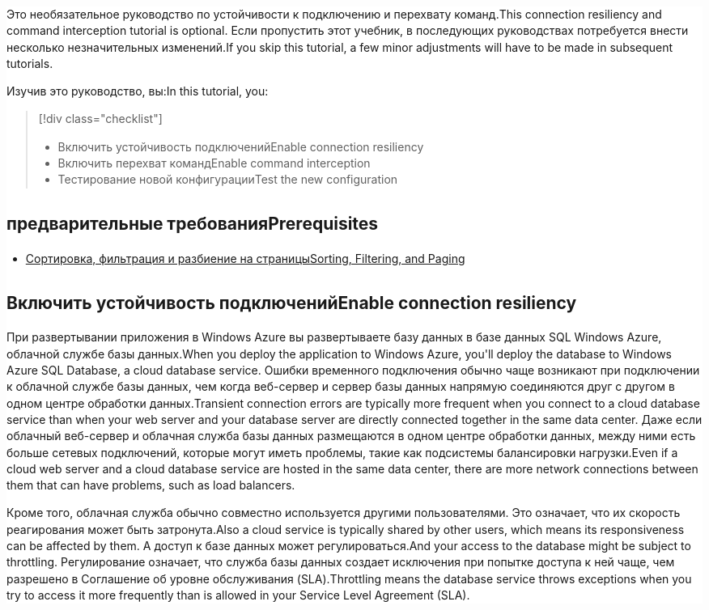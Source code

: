 <span data-ttu-id="ed0df-109">Это необязательное руководство по устойчивости к подключению и перехвату команд.</span><span class="sxs-lookup"><span data-stu-id="ed0df-109">This connection resiliency and command interception tutorial is optional.</span></span> <span data-ttu-id="ed0df-110">Если пропустить этот учебник, в последующих руководствах потребуется внести несколько незначительных изменений.</span><span class="sxs-lookup"><span data-stu-id="ed0df-110">If you skip this tutorial, a few minor adjustments will have to be made in subsequent tutorials.</span></span>

<span data-ttu-id="ed0df-111">Изучив это руководство, вы:</span><span class="sxs-lookup"><span data-stu-id="ed0df-111">In this tutorial, you:</span></span>

> [!div class="checklist"]
> * <span data-ttu-id="ed0df-112">Включить устойчивость подключений</span><span class="sxs-lookup"><span data-stu-id="ed0df-112">Enable connection resiliency</span></span>
> * <span data-ttu-id="ed0df-113">Включить перехват команд</span><span class="sxs-lookup"><span data-stu-id="ed0df-113">Enable command interception</span></span>
> * <span data-ttu-id="ed0df-114">Тестирование новой конфигурации</span><span class="sxs-lookup"><span data-stu-id="ed0df-114">Test the new configuration</span></span>

## <a name="prerequisites"></a><span data-ttu-id="ed0df-115">предварительные требования</span><span class="sxs-lookup"><span data-stu-id="ed0df-115">Prerequisites</span></span>

* [<span data-ttu-id="ed0df-116">Сортировка, фильтрация и разбиение на страницы</span><span class="sxs-lookup"><span data-stu-id="ed0df-116">Sorting, Filtering, and Paging</span></span>](sorting-filtering-and-paging-with-the-entity-framework-in-an-asp-net-mvc-application.md)

## <a name="enable-connection-resiliency"></a><span data-ttu-id="ed0df-117">Включить устойчивость подключений</span><span class="sxs-lookup"><span data-stu-id="ed0df-117">Enable connection resiliency</span></span>

<span data-ttu-id="ed0df-118">При развертывании приложения в Windows Azure вы развертываете базу данных в базе данных SQL Windows Azure, облачной службе базы данных.</span><span class="sxs-lookup"><span data-stu-id="ed0df-118">When you deploy the application to Windows Azure, you'll deploy the database to Windows Azure SQL Database, a cloud database service.</span></span> <span data-ttu-id="ed0df-119">Ошибки временного подключения обычно чаще возникают при подключении к облачной службе базы данных, чем когда веб-сервер и сервер базы данных напрямую соединяются друг с другом в одном центре обработки данных.</span><span class="sxs-lookup"><span data-stu-id="ed0df-119">Transient connection errors are typically more frequent when you connect to a cloud database service than when your web server and your database server are directly connected together in the same data center.</span></span> <span data-ttu-id="ed0df-120">Даже если облачный веб-сервер и облачная служба базы данных размещаются в одном центре обработки данных, между ними есть больше сетевых подключений, которые могут иметь проблемы, такие как подсистемы балансировки нагрузки.</span><span class="sxs-lookup"><span data-stu-id="ed0df-120">Even if a cloud web server and a cloud database service are hosted in the same data center, there are more network connections between them that can have problems, such as load balancers.</span></span>

<span data-ttu-id="ed0df-121">Кроме того, облачная служба обычно совместно используется другими пользователями. Это означает, что их скорость реагирования может быть затронута.</span><span class="sxs-lookup"><span data-stu-id="ed0df-121">Also a cloud service is typically shared by other users, which means its responsiveness can be affected by them.</span></span> <span data-ttu-id="ed0df-122">А доступ к базе данных может регулироваться.</span><span class="sxs-lookup"><span data-stu-id="ed0df-122">And your access to the database might be subject to throttling.</span></span> <span data-ttu-id="ed0df-123">Регулирование означает, что служба базы данных создает исключения при попытке доступа к ней чаще, чем разрешено в Соглашение об уровне обслуживания (SLA).</span><span class="sxs-lookup"><span data-stu-id="ed0df-123">Throttling means the database service throws exceptions when you try to access it more frequently than is allowed in your Service Level Agreement (SLA).</span></span>
